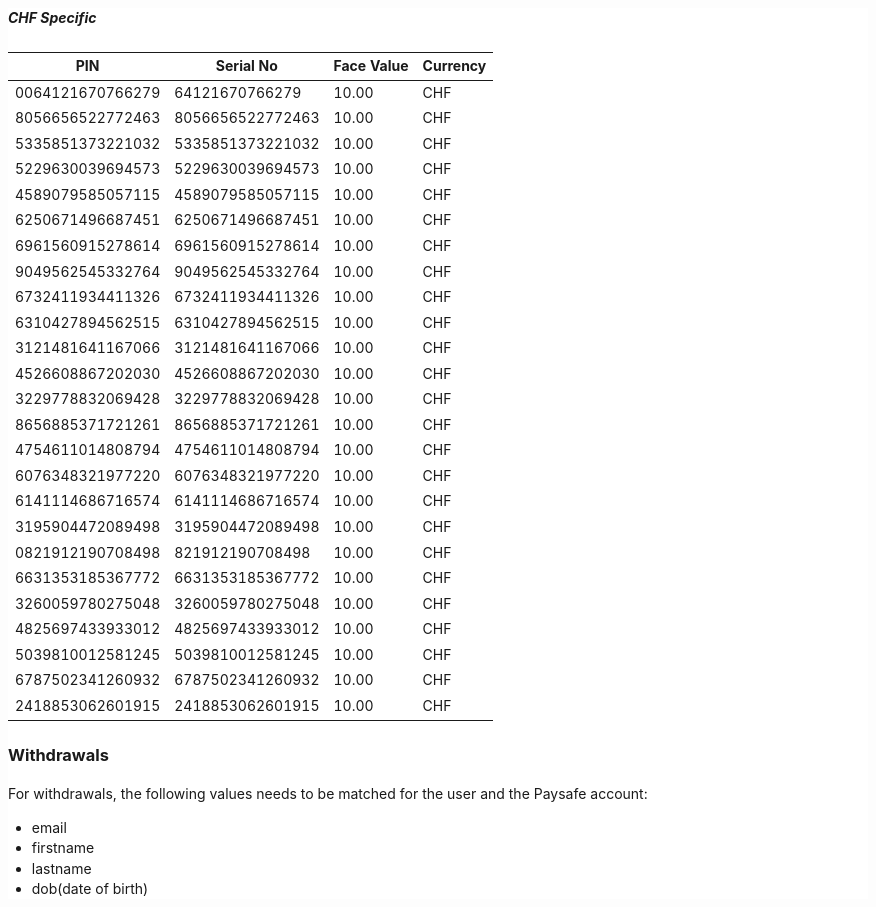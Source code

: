 ##### CHF Specific

| PIN              | Serial No        | Face Value | Currency |
|------------------|------------------|------------|----------|
| 0064121670766279 | 64121670766279   | 10.00      | CHF      |
| 8056656522772463 | 8056656522772463 | 10.00      | CHF      |
| 5335851373221032 | 5335851373221032 | 10.00      | CHF      |
| 5229630039694573 | 5229630039694573 | 10.00      | CHF      |
| 4589079585057115 | 4589079585057115 | 10.00      | CHF      |
| 6250671496687451 | 6250671496687451 | 10.00      | CHF      |
| 6961560915278614 | 6961560915278614 | 10.00      | CHF      |
| 9049562545332764 | 9049562545332764 | 10.00      | CHF      |
| 6732411934411326 | 6732411934411326 | 10.00      | CHF      |
| 6310427894562515 | 6310427894562515 | 10.00      | CHF      |
| 3121481641167066 | 3121481641167066 | 10.00      | CHF      |
| 4526608867202030 | 4526608867202030 | 10.00      | CHF      |
| 3229778832069428 | 3229778832069428 | 10.00      | CHF      |
| 8656885371721261 | 8656885371721261 | 10.00      | CHF      |
| 4754611014808794 | 4754611014808794 | 10.00      | CHF      |
| 6076348321977220 | 6076348321977220 | 10.00      | CHF      |
| 6141114686716574 | 6141114686716574 | 10.00      | CHF      |
| 3195904472089498 | 3195904472089498 | 10.00      | CHF      |
| 0821912190708498 | 821912190708498  | 10.00      | CHF      |
| 6631353185367772 | 6631353185367772 | 10.00      | CHF      |
| 3260059780275048 | 3260059780275048 | 10.00      | CHF      |
| 4825697433933012 | 4825697433933012 | 10.00      | CHF      |
| 5039810012581245 | 5039810012581245 | 10.00      | CHF      |
| 6787502341260932 | 6787502341260932 | 10.00      | CHF      |
| 2418853062601915 | 2418853062601915 | 10.00      | CHF      |

### Withdrawals

For withdrawals, the following values needs to be matched for the user and the Paysafe account:
- email
- firstname
- lastname
- dob(date of birth)
